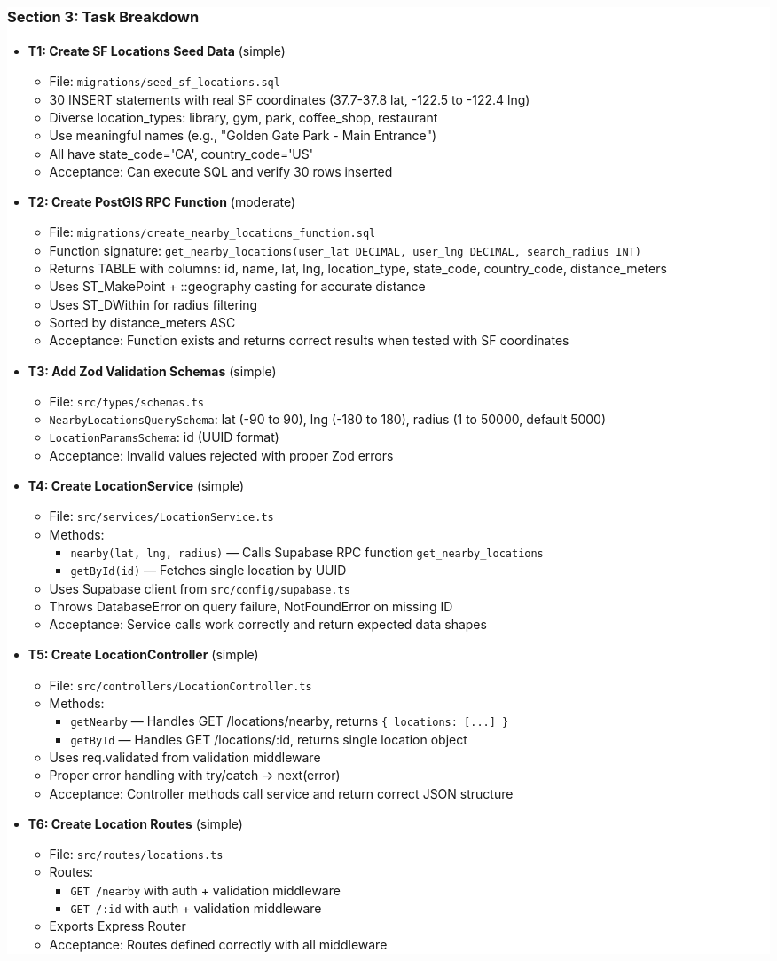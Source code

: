 ### Section 3: Task Breakdown

- **T1: Create SF Locations Seed Data** (simple)
  - File: `migrations/seed_sf_locations.sql`
  - 30 INSERT statements with real SF coordinates (37.7-37.8 lat, -122.5 to -122.4 lng)
  - Diverse location_types: library, gym, park, coffee_shop, restaurant
  - Use meaningful names (e.g., "Golden Gate Park - Main Entrance")
  - All have state_code='CA', country_code='US'
  - Acceptance: Can execute SQL and verify 30 rows inserted

- **T2: Create PostGIS RPC Function** (moderate)
  - File: `migrations/create_nearby_locations_function.sql`
  - Function signature: `get_nearby_locations(user_lat DECIMAL, user_lng DECIMAL, search_radius INT)`
  - Returns TABLE with columns: id, name, lat, lng, location_type, state_code, country_code, distance_meters
  - Uses ST_MakePoint + ::geography casting for accurate distance
  - Uses ST_DWithin for radius filtering
  - Sorted by distance_meters ASC
  - Acceptance: Function exists and returns correct results when tested with SF coordinates

- **T3: Add Zod Validation Schemas** (simple)
  - File: `src/types/schemas.ts`
  - `NearbyLocationsQuerySchema`: lat (-90 to 90), lng (-180 to 180), radius (1 to 50000, default 5000)
  - `LocationParamsSchema`: id (UUID format)
  - Acceptance: Invalid values rejected with proper Zod errors

- **T4: Create LocationService** (simple)
  - File: `src/services/LocationService.ts`
  - Methods:
    - `nearby(lat, lng, radius)` — Calls Supabase RPC function `get_nearby_locations`
    - `getById(id)` — Fetches single location by UUID
  - Uses Supabase client from `src/config/supabase.ts`
  - Throws DatabaseError on query failure, NotFoundError on missing ID
  - Acceptance: Service calls work correctly and return expected data shapes

- **T5: Create LocationController** (simple)
  - File: `src/controllers/LocationController.ts`
  - Methods:
    - `getNearby` — Handles GET /locations/nearby, returns `{ locations: [...] }`
    - `getById` — Handles GET /locations/:id, returns single location object
  - Uses req.validated from validation middleware
  - Proper error handling with try/catch → next(error)
  - Acceptance: Controller methods call service and return correct JSON structure

- **T6: Create Location Routes** (simple)
  - File: `src/routes/locations.ts`
  - Routes:
    - `GET /nearby` with auth + validation middleware
    - `GET /:id` with auth + validation middleware
  - Exports Express Router
  - Acceptance: Routes defined correctly with all middleware
